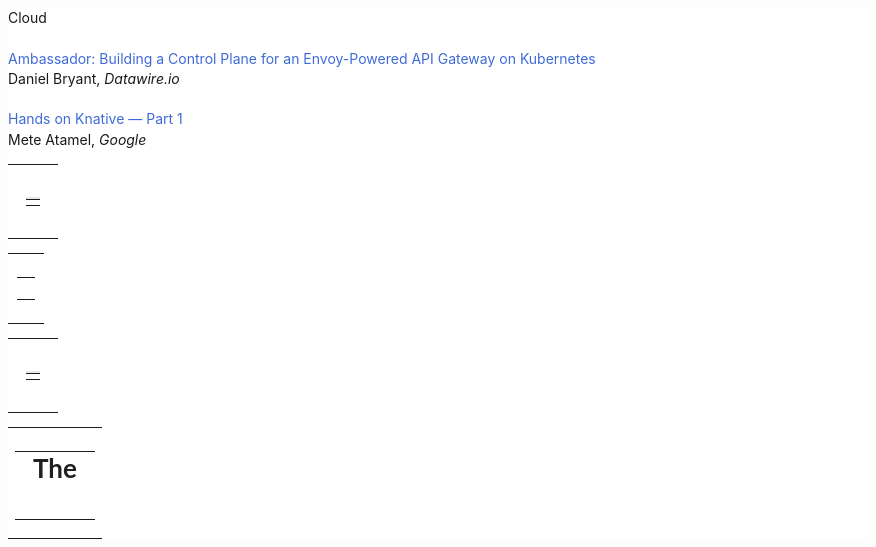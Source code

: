 Cloud</em><br><br><a href="https://www.infoq.com/articles/ambassador-api-gateway-kubernetes" target="_blank" style="mso-line-height-rule: exactly;-ms-text-size-adjust: 100%;-webkit-text-size-adjust: 100%;color: #3f6bd7;font-weight: normal;text-decoration: none;" rel="noopener noreferrer">Ambassador: Building a Control Plane for an Envoy-Powered API Gateway on Kubernetes</a><br>Daniel Bryant, <em>Datawire.io</em><br><br><a href="https://medium.com/google-cloud/hands-on-knative-part-1-f2d5ce89944e" target="_blank" style="mso-line-height-rule: exactly;-ms-text-size-adjust: 100%;-webkit-text-size-adjust: 100%;color: #3f6bd7;font-weight: normal;text-decoration: none;" rel="noopener noreferrer">Hands on</a><a href="https://medium.com/google-cloud/hands-on-knative-part-1-f2d5ce89944e" style="mso-line-height-rule: exactly;-ms-text-size-adjust: 100%;-webkit-text-size-adjust: 100%;color: #3f6bd7;font-weight: normal;text-decoration: none;"> Knative — Part&nbsp;1</a><br>Mete Atamel, <em>Google</em></article></td></tr></tbody></table></td></tr></tbody></table><table border="0" cellpadding="0" cellspacing="0" width="100%" class="mcnDividerBlock" style="min-width: 100%;border-collapse: collapse;mso-table-lspace: 0pt;mso-table-rspace: 0pt;-ms-text-size-adjust: 100%;-webkit-text-size-adjust: 100%;table-layout: fixed !important;"><tbody class="mcnDividerBlockOuter"><tr><td class="mcnDividerBlockInner" style="min-width: 100%;padding: 18px;mso-line-height-rule: exactly;-ms-text-size-adjust: 100%;-webkit-text-size-adjust: 100%;"><table class="mcnDividerContent" border="0" cellpadding="0" cellspacing="0" width="100%" style="min-width: 100%;border-top: 2px solid #EAEAEA;border-collapse: collapse;mso-table-lspace: 0pt;mso-table-rspace: 0pt;-ms-text-size-adjust: 100%;-webkit-text-size-adjust: 100%;"><tbody><tr><td style="mso-line-height-rule: exactly;-ms-text-size-adjust: 100%;-webkit-text-size-adjust: 100%;"><span></span></td></tr></tbody></table></td></tr></tbody></table><table border="0" cellpadding="0" cellspacing="0" width="100%" class="mcnImageBlock" style="min-width: 100%;border-collapse: collapse;mso-table-lspace: 0pt;mso-table-rspace: 0pt;-ms-text-size-adjust: 100%;-webkit-text-size-adjust: 100%;"><tbody class="mcnImageBlockOuter"><tr><td valign="top" style="padding: 9px;mso-line-height-rule: exactly;-ms-text-size-adjust: 100%;-webkit-text-size-adjust: 100%;" class="mcnImageBlockInner"><table align="left" width="100%" border="0" cellpadding="0" cellspacing="0" class="mcnImageContentContainer" style="min-width: 100%;border-collapse: collapse;mso-table-lspace: 0pt;mso-table-rspace: 0pt;-ms-text-size-adjust: 100%;-webkit-text-size-adjust: 100%;"><tbody><tr><td class="mcnImageContent" valign="top" style="padding-right: 9px;padding-left: 9px;padding-top: 0;padding-bottom: 0;text-align: center;mso-line-height-rule: exactly;-ms-text-size-adjust: 100%;-webkit-text-size-adjust: 100%;"><a href="https://twitter.com/CloudNativeFdn/status/1092491157190234113" title="" class="" target="_blank" style="mso-line-height-rule: exactly;-ms-text-size-adjust: 100%;-webkit-text-size-adjust: 100%;" rel="noopener noreferrer"><img align="center" alt="" src="https://gallery.mailchimp.com/3885586f8f1175194017967d6/images/50e6c4a7-dc0f-4cea-a5ff-20488cb89165.png" width="564" style="max-width: 1066px;padding-bottom: 0;display: inline !important;vertical-align: bottom;border: 0;height: auto;outline: none;text-decoration: none;-ms-interpolation-mode: bicubic;" class="mcnImage"></a></td></tr></tbody></table></td></tr></tbody></table><table border="0" cellpadding="0" cellspacing="0" width="100%" class="mcnDividerBlock" style="min-width: 100%;border-collapse: collapse;mso-table-lspace: 0pt;mso-table-rspace: 0pt;-ms-text-size-adjust: 100%;-webkit-text-size-adjust: 100%;table-layout: fixed !important;"><tbody class="mcnDividerBlockOuter"><tr><td class="mcnDividerBlockInner" style="min-width: 100%;padding: 18px;mso-line-height-rule: exactly;-ms-text-size-adjust: 100%;-webkit-text-size-adjust: 100%;"><table class="mcnDividerContent" border="0" cellpadding="0" cellspacing="0" width="100%" style="min-width: 100%;border-top: 2px solid #EAEAEA;border-collapse: collapse;mso-table-lspace: 0pt;mso-table-rspace: 0pt;-ms-text-size-adjust: 100%;-webkit-text-size-adjust: 100%;"><tbody><tr><td style="mso-line-height-rule: exactly;-ms-text-size-adjust: 100%;-webkit-text-size-adjust: 100%;"><span></span></td></tr></tbody></table></td></tr></tbody></table><table border="0" cellpadding="0" cellspacing="0" width="100%" class="mcnTextBlock" style="min-width: 100%;border-collapse: collapse;mso-table-lspace: 0pt;mso-table-rspace: 0pt;-ms-text-size-adjust: 100%;-webkit-text-size-adjust: 100%;"><tbody class="mcnTextBlockOuter"><tr><td valign="top" class="mcnTextBlockInner" style="padding-top: 9px;mso-line-height-rule: exactly;-ms-text-size-adjust: 100%;-webkit-text-size-adjust: 100%;"><table align="left" border="0" cellpadding="0" cellspacing="0" style="max-width: 100%;min-width: 100%;border-collapse: collapse;mso-table-lspace: 0pt;mso-table-rspace: 0pt;-ms-text-size-adjust: 100%;-webkit-text-size-adjust: 100%;" width="100%" class="mcnTextContentContainer"><tbody><tr><td valign="top" class="mcnTextContent" style="padding-top: 0;padding-right: 18px;padding-bottom: 9px;padding-left: 18px;mso-line-height-rule: exactly;-ms-text-size-adjust: 100%;-webkit-text-size-adjust: 100%;word-break: break-word;color: #202020;font-family: 'Lato', 'Helvetica Neue', Helvetica, Arial, sans-serif;font-size: 16px;line-height: 150%;text-align: left;"><h1 style="display: block;margin: 0;padding: 0;color: #202020;font-family: 'Lato', 'Helvetica Neue', Helvetica, Arial, sans-serif;font-size: 26px;font-style: normal;font-weight: bold;line-height: 125%;letter-spacing: normal;text-align: left;"><span style="font-family:lato,helvetica neue,helvetica,arial,sans-serif">The